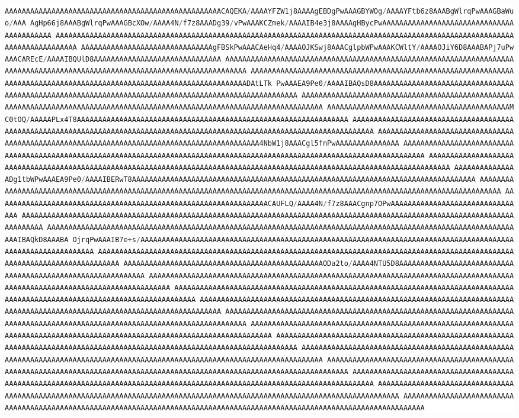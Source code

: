 ```python
AAAAAAAAAAAAAAAAAAAAAAAAAAAAAAAAAAAAAAAAAAAAAAAAAAACAQEKA/AAAAYFZW1j8AAAAgEBDgPwAAAGBYWOg/AAAAYFtb6z8AAABgWlrqPwAAAGBaWuo/AAA AgHp66j8AAABgWlrqPwAAAGBcXOw/AAAA4N/f7z8AAADg39/vPwAAAKCZmek/AAAAIB4e3j8AAAAgHBycPwAAAAAAAAAAAAAAAAAAAAAAAAAAAAAAAAAAAAAAAAAA AAAAAAAAAAAAAAAAAAAAAAAAAAAAAAAAAAAAAAAAAAAAAAAAAAAAAAAAAAAAAAAAAAAAAAAAAAAAAAAAAAAAAAAAAAAAAAAAAAAAAAAAAAAAAAAAAAAAAAAAAAAAA AAAAAAAAAAAAAAAAAAAAAAAAAAAAAAAgFBSkPwAAACAeHq4/AAAAOJKSwj8AAACglpbWPwAAAKCWltY/AAAAOJiY6D8AAABAPj7uPwAAACAREcE/AAAAIBQUlD8AAAAAAAAAAAAAAAAAAAAAAAAAAAAAA AAAAAAAAAAAAAAAAAAAAAAAAAAAAAAAAAAAAAAAAAAAAAAAAAAAAAAAAAAAAAAAAAAAAAAAAAAAAAAAAAAAAAAAAAAAAAAAAAAAAAAAAAAAAAAAAAAAAAAAAAAAAA AAAAAAAAAAAAAAAAAAAAAAAAAAAAAAAAAAAAAAAAAAAAAAAAAAAAAAAAAAAAAAAAAAAAAAAAAAAAAAAAAAAAAAAAAAAAAAAAAAAAAAAAAAAAAAAAAAAAAAADAtLTk PwAAAEA9Pe0/AAAAIBAQsD8AAAAAAAAAAAAAAAAAAAAAAAAAAAAAAAAAAAAAAAAAAAAAAAAAAAAAAAAAAAAAAAAAAAAAAAAAAAAAAAAAAAAAAAAAAAAAAAAAAAAAA AAAAAAAAAAAAAAAAAAAAAAAAAAAAAAAAAAAAAAAAAAAAAAAAAAAAAAAAAAAAAAAAAAAAAAAAAAAAAAAAAAAAAAAAAAAAAAAAAAAAAAAAAAAAAAAAAAAAAAAAAAAAA AAAAAAAAAAAAAAAAAAAAAAAAAAAAAAAAAAAAAAAAAAAMC0tOQ/AAAAAPLx4T8AAAAAAAAAAAAAAAAAAAAAAAAAAAAAAAAAAAAAAAAAAAAAAAAAAAAAAAAAAAAAAAA AAAAAAAAAAAAAAAAAAAAAAAAAAAAAAAAAAAAAAAAAAAAAAAAAAAAAAAAAAAAAAAAAAAAAAAAAAAAAAAAAAAAAAAAAAAAAAAAAAAAAAAAAAAAAAAAAAAAAAAAAAAAA AAAAAAAAAAAAAAAAAAAAAAAAAAAAAAAAAAAAAAAAAAAAAAAAAAAAAAAAAAAAAAAAAAAAAAAAAAAAAAAAAAAAAAAAAAAA4NbW1j8AAACgl5fnPwAAAAAAAAAAAAAAA AAAAAAAAAAAAAAAAAAAAAAAAAAAAAAAAAAAAAAAAAAAAAAAAAAAAAAAAAAAAAAAAAAAAAAAAAAAAAAAAAAAAAAAAAAAAAAAAAAAAAAAAAAAAAAAAAAAAAAAAAAAAA AAAAAAAAAAAAAAAAAAAAAAAAAAAAAAAAAAAAAAAAAAAAAAAAAAAAAAAAAAAAAAAAAAAAAAAAAAAAAAAAAAAAAAAAAAAAAAAAAAAAAAAAAAAAAAAAAAAAAAAAAAAAA AAAAAAAAAAAAAAADg1tbWPwAAAEA9Pe0/AAAAIBERwT8AAAAAAAAAAAAAAAAAAAAAAAAAAAAAAAAAAAAAAAAAAAAAAAAAAAAAAAAAAAAAAAAAAAAAAAAAAAAAAAAA AAAAAAAAAAAAAAAAAAAAAAAAAAAAAAAAAAAAAAAAAAAAAAAAAAAAAAAAAAAAAAAAAAAAAAAAAAAAAAAAAAAAAAAAAAAAAAAAAAAAAAAAAAAAAAAAAAAAAAAAAAAAA AAAAAAAAAAAAAAAAAAAAAAAAAAAAAAAAAAAAAAAAAAAAAAAAAAAAAAAAAAAAAAAACAUFLQ/AAAA4N/f7z8AAACgnp7OPwAAAAAAAAAAAAAAAAAAAAAAAAAAAAAAAA AAAAAAAAAAAAAAAAAAAAAAAAAAAAAAAAAAAAAAAAAAAAAAAAAAAAAAAAAAAAAAAAAAAAAAAAAAAAAAAAAAAAAAAAAAAAAAAAAAAAAAAAAAAAAAAAAAAAAAAAAAAAA AAAAAAAAAAAAAAAAAAAAAAAAAAAAAAAAAAAAAAAAAAAAAAAAAAAAAAAAAAAAAAAAAAAAAAAAAAAAAAAAAAAAAAAAAAAAAAAAAAAAAAAAAAAAAAAAAIBAQkD8AAABA OjrqPwAAAIB7e+s/AAAAAAAAAAAAAAAAAAAAAAAAAAAAAAAAAAAAAAAAAAAAAAAAAAAAAAAAAAAAAAAAAAAAAAAAAAAAAAAAAAAAAAAAAAAAAAAAAAAAAAAAAAAAA AAAAAAAAAAAAAAAAAAAAAAAAAAAAAAAAAAAAAAAAAAAAAAAAAAAAAAAAAAAAAAAAAAAAAAAAAAAAAAAAAAAAAAAAAAAAAAAAAAAAAAAAAAAAAAAAAAAAAAAAAAAAA AAAAAAAAAAAAAAAAAAAAAAAAAAAAAAAAAAAAAAAAAAAAAAAODa2to/AAAA4NTU5D8AAAAAAAAAAAAAAAAAAAAAAAAAAAAAAAAAAAAAAAAAAAAAAAAAAAAAAAAAAAA AAAAAAAAAAAAAAAAAAAAAAAAAAAAAAAAAAAAAAAAAAAAAAAAAAAAAAAAAAAAAAAAAAAAAAAAAAAAAAAAAAAAAAAAAAAAAAAAAAAAAAAAAAAAAAAAAAAAAAAAAAAAA AAAAAAAAAAAAAAAAAAAAAAAAAAAAAAAAAAAAAAAAAAAAAAAAAAAAAAAAAAAAAAAAAAAAAAAAAAAAAAAAAAAAAAAAAAAAAAAAAAAAAAAAAAAAAAAAAAAAAAAAAAAAA AAAAAAAAAAAAAAAAAAAAAAAAAAAAAAAAAAAAAAAAAAAAAAAAAAAAAAAAAAAAAAAAAAAAAAAAAAAAAAAAAAAAAAAAAAAAAAAAAAAAAAAAAAAAAAAAAAAAAAAAAAAAA AAAAAAAAAAAAAAAAAAAAAAAAAAAAAAAAAAAAAAAAAAAAAAAAAAAAAAAAAAAAAAAAAAAAAAAAAAAAAAAAAAAAAAAAAAAAAAAAAAAAAAAAAAAAAAAAAAAAAAAAAAAAA AAAAAAAAAAAAAAAAAAAAAAAAAAAAAAAAAAAAAAAAAAAAAAAAAAAAAAAAAAAAAAAAAAAAAAAAAAAAAAAAAAAAAAAAAAAAAAAAAAAAAAAAAAAAAAAAAAAAAAAAAAAAA AAAAAAAAAAAAAAAAAAAAAAAAAAAAAAAAAAAAAAAAAAAAAAAAAAAAAAAAAAAAAAAAAAAAAAAAAAAAAAAAAAAAAAAAAAAAAAAAAAAAAAAAAAAAAAAAAAAAAAAAAAAAA AAAAAAAAAAAAAAAAAAAAAAAAAAAAAAAAAAAAAAAAAAAAAAAAAAAAAAAAAAAAAAAAAAAAAAAAAAAAAAAAAAAAAAAAAAAAAAAAAAAAAAAAAAAAAAAAAAAAAAAAAAAAA AAAAAAAAAAAAAAAAAAAAAAAAAAAAAAAAAAAAAAAAAAAAAAAAAAAAAAAAAAAAAAAAAAAAAAAAAAAAAAAAAAAAAAAAAAAAAAAAAAAAAAAAAAAAAAAAAAAAAAAAAAAAA AAAAAAAAAAAAAAAAAAAAAAAAAAAAAAAAAAAAAAAAAAAAAAAAAAAAAAAAAAAAAAAAAAAAAAAAAAAAAAAAAAAAAAAAAAAAAAAAAAAAAAAAAAAAAAAAAAAAAAAAAAAAA AAAAAAAAAAAAAAAAAAAAAAAAAAAAAAAAAAAAAAAAAAAAAAAAAAAAAAAAAAAAAAAAAAAAAAAAAAAAAAAAAAAAAAAAAAAAAAAAAAAAAAAAAAAAAAAAAAAAAAAAAAAAA AAAAAAAAAAAAAAAAAAAAAAAAAAAAAAAAAAAAAAAAAAAAAAAAAAAAAAAAAAAAAAAAAAAAAAAAAAAAAAAAAAAAAAAAAAAAAAAAAAAAAAAAAAAAAAAAAAAAAAAAAAAAA
```